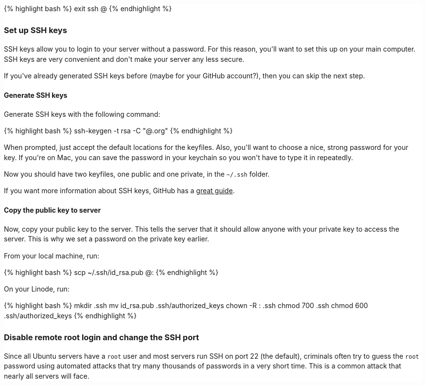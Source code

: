 {% highlight bash %}
exit
ssh <your username>@<your server ip>
{% endhighlight %}


### Set up SSH keys

SSH keys allow you to login to your server without a password. For this reason, you'll want to set this up on your main computer. SSH keys are very convenient and don't make your server any less secure.

If you've already generated SSH keys before (maybe for your GitHub account?), then you can skip the next step.

#### Generate SSH keys

Generate SSH keys with the following command:

{% highlight bash %}
ssh-keygen -t rsa -C "<your username>@<your username>.org"
{% endhighlight %}

When prompted, just accept the default locations for the keyfiles. Also, you'll want to choose a nice, strong password for your key. If you're on Mac, you can save the password in your keychain so you won't have to type it in repeatedly.

Now you should have two keyfiles, one public and one private, in the `~/.ssh` folder.

If you want more information about SSH keys, GitHub has a [great guide](https://help.github.com/articles/generating-ssh-keys).

#### Copy the public key to server

Now, copy your public key to the server. This tells the server that it should allow anyone with your private key to access the server. This is why we set a password on the private key earlier.

From your local machine, run:

{% highlight bash %}
scp ~/.ssh/id_rsa.pub <your username>@<your server ip>:
{% endhighlight %}

On your Linode, run:

{% highlight bash %}
mkdir .ssh
mv id_rsa.pub .ssh/authorized_keys
chown -R <your username>:<your username> .ssh
chmod 700 .ssh
chmod 600 .ssh/authorized_keys
{% endhighlight %}


### Disable remote root login and change the SSH port

Since all Ubuntu servers have a `root` user and most servers run SSH on port 22 (the default), criminals often try to guess the `root` password using automated attacks that try many thousands of passwords in a very short time. This is a common attack that nearly all servers will face.
